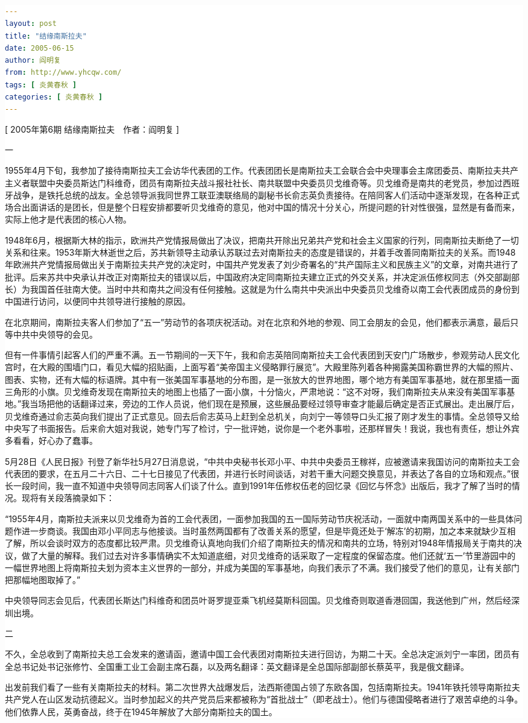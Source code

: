 ```yaml
---
layout: post
title: "结缘南斯拉夫"
date: 2005-06-15
author: 阎明复
from: http://www.yhcqw.com/
tags: [ 炎黄春秋 ]
categories: [ 炎黄春秋 ]
---
```



[ 2005年第6期 结缘南斯拉夫　作者：阎明复 ]

一


1955年4月下旬，我参加了接待南斯拉夫工会访华代表团的工作。代表团团长是南斯拉夫工会联合会中央理事会主席团委员、南斯拉夫共产主义者联盟中央委员斯达门科维奇，团员有南斯拉夫战斗报社社长、南共联盟中央委员贝戈维奇等。贝戈维奇是南共的老党员，参加过西班牙战争，是铁托总统的战友。全总领导派我同世界工联亚澳联络局的副秘书长俞志英负责接待。在陪同客人们活动中逐渐发现，在各种正式场合出面讲话的是团长，但是整个日程安排都要听贝戈维奇的意见，他对中国的情况十分关心，所提问题的针对性很强，显然是有备而来，实际上他才是代表团的核心人物。


1948年6月，根据斯大林的指示，欧洲共产党情报局做出了决议，把南共开除出兄弟共产党和社会主义国家的行列，同南斯拉夫断绝了一切关系和往来。1953年斯大林逝世之后，苏共新领导主动承认苏联过去对南斯拉夫的态度是错误的，并着手改善同南斯拉夫的关系。而1948年欧洲共产党情报局做出关于南斯拉夫共产党的决定时，中国共产党发表了刘少奇署名的“共产国际主义和民族主义”的文章，对南共进行了批评。后来苏共中央承认并改正对南斯拉夫的错误以后，中国政府决定同南斯拉夫建立正式的外交关系，并决定派伍修权同志（外交部副部长）为我国首任驻南大使。当时中共和南共之间没有任何接触。这就是为什么南共中央派出中央委员贝戈维奇以南工会代表团成员的身份到中国进行访问，以便同中共领导进行接触的原因。

在北京期间，南斯拉夫客人们参加了“五一”劳动节的各项庆祝活动。对在北京和外地的参观、同工会朋友的会见，他们都表示满意，最后只等中共中央领导的会见。


但有一件事情引起客人们的严重不满。五一节期间的一天下午，我和俞志英陪同南斯拉夫工会代表团到天安门广场散步，参观劳动人民文化宫时，在大殿的围墙门口，看见大幅的招贴画，上面写着“美帝国主义侵略罪行展览”。大殿里陈列着各种揭露美国称霸世界的大幅的照片、图表、实物，还有大幅的标语牌。其中有一张美国军事基地的分布图，是一张放大的世界地图，哪个地方有美国军事基地，就在那里插一面三角形的小旗。贝戈维奇发现在南斯拉夫的地图上也插了一面小旗，十分恼火，严肃地说：“这不对呀，我们南斯拉夫从来没有美国军事基地。”我当场把他的话翻译过来，旁边的工作人员说，他们现在是预展，这些展品要经过领导审查才能最后确定是否正式展出。走出展厅后，贝戈维奇通过俞志英向我们提出了正式意见。回去后俞志英马上赶到全总机关，向刘宁一等领导口头汇报了刚才发生的事情。全总领导又给中央写了书面报告。后来俞大姐对我说，她专门写了检讨，宁一批评她，说你是一个老外事啦，还那样冒失！我说，我也有责任，想让外宾多看看，好心办了蠢事。


5月28日《人民日报》刊登了新华社5月27日消息说，“中共中央秘书长邓小平、中共中央委员王稼祥，应被邀请来我国访问的南斯拉夫工会代表团的要求，在五月二十六日、二十七日接见了代表团，并进行长时间谈话，对若干重大问题交换意见，并表达了各自的立场和观点。”很长一段时间，我一直不知道中央领导同志同客人们谈了什么。直到1991年伍修权伍老的回忆录《回忆与怀念》出版后，我才了解了当时的情况。现将有关段落摘录如下：


“1955年4月，南斯拉夫派来以贝戈维奇为首的工会代表团，一面参加我国的五一国际劳动节庆祝活动，一面就中南两国关系中的一些具体问题作进一步商谈。我国由邓小平同志与他接谈。当时虽然两国都有了改善关系的愿望，但是毕竟还处于‘解冻’的初期，加之本来就缺少互相了解，所以会谈时双方的态度都比较严肃。贝戈维奇认真地向我们介绍了南斯拉夫的情况和南共的立场，特别对1948年情报局关于南共的决议，做了大量的解释。我们过去对许多事情确实不太知道底细，对贝戈维奇的话采取了一定程度的保留态度。他们还就‘五一’节里游园中的一幅世界地图上将南斯拉夫划为资本主义世界的一部分，并成为美国的军事基地，向我们表示了不满。我们接受了他们的意见，让有关部门把那幅地图取掉了。”

中央领导同志会见后，代表团长斯达门科维奇和团员叶哥罗提亚乘飞机经莫斯科回国。贝戈维奇则取道香港回国，我送他到广州，然后经深圳出境。

二


不久，全总收到了南斯拉夫总工会发来的邀请函，邀请中国工会代表团对南斯拉夫进行回访，为期二十天。全总决定派刘宁一率团，团员有全总书记处书记张修竹、全国重工业工会副主席石磊，以及两名翻译：英文翻译是全总国际部副部长蔡英平，我是俄文翻译。


出发前我们看了一些有关南斯拉夫的材料。第二次世界大战爆发后，法西斯德国占领了东欧各国，包括南斯拉夫。1941年铁托领导南斯拉夫共产党人在山区发动抗德起义。当时参加起义的共产党员后来都被称为“首批战士”（即老战士）。他们与德国侵略者进行了艰苦卓绝的斗争。他们依靠人民，英勇奋战，终于在1945年解放了大部分南斯拉夫的国土。
